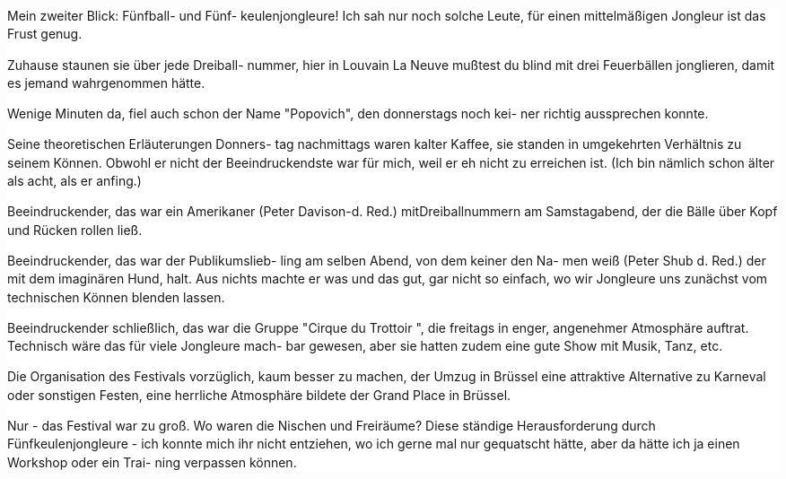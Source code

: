 Mein zweiter Blick: Fünfball- und Fünf-
keulenjongleure! Ich sah nur noch solche
Leute, für einen mittelmäßigen Jongleur ist
das Frust genug.

Zuhause staunen sie über jede Dreiball-
nummer, hier in Louvain La Neuve mußtest du
blind mit drei Feuerbällen jonglieren, damit
es jemand wahrgenommen hätte.

Wenige Minuten da, fiel auch schon der
Name "Popovich", den donnerstags noch kei-
ner richtig aussprechen konnte.

Seine theoretischen Erläuterungen Donners-
tag nachmittags waren kalter Kaffee, sie
standen in umgekehrten Verhältnis zu seinem
Können. Obwohl er nicht der Beeindruckendste
war für mich, weil er eh nicht zu erreichen
ist. (Ich bin nämlich schon älter als acht,
als er anfing.)

Beeindruckender, das war ein Amerikaner
(Peter Davison-d. Red.) mitDreiballnummern
am Samstagabend, der die Bälle über Kopf und
Rücken rollen ließ.

Beeindruckender, das war der Publikumslieb-
ling am selben Abend, von dem keiner den Na-
men weiß (Peter Shub d. Red.) der mit dem
imaginären Hund, halt. Aus nichts machte er
was und das gut, gar nicht so einfach, wo
wir Jongleure uns zunächst vom technischen
Können blenden lassen.

Beeindruckender schließlich, das war die
Gruppe "Cirque du Trottoir ", die freitags
in enger, angenehmer Atmosphäre auftrat.
Technisch wäre das für viele Jongleure mach-
bar gewesen, aber sie hatten zudem eine gute
Show mit Musik, Tanz, etc.

Die Organisation des Festivals vorzüglich,
kaum besser zu machen, der Umzug in Brüssel
eine attraktive Alternative zu Karneval oder
sonstigen Festen, eine herrliche Atmosphäre
bildete der Grand Place in Brüssel.

Nur - das Festival war zu groß. Wo waren
die Nischen und Freiräume? Diese ständige
Herausforderung durch Fünfkeulenjongleure -
ich konnte mich ihr nicht entziehen, wo ich
gerne mal nur gequatscht hätte, aber da
hätte ich ja einen Workshop oder ein Trai-
ning verpassen können.

